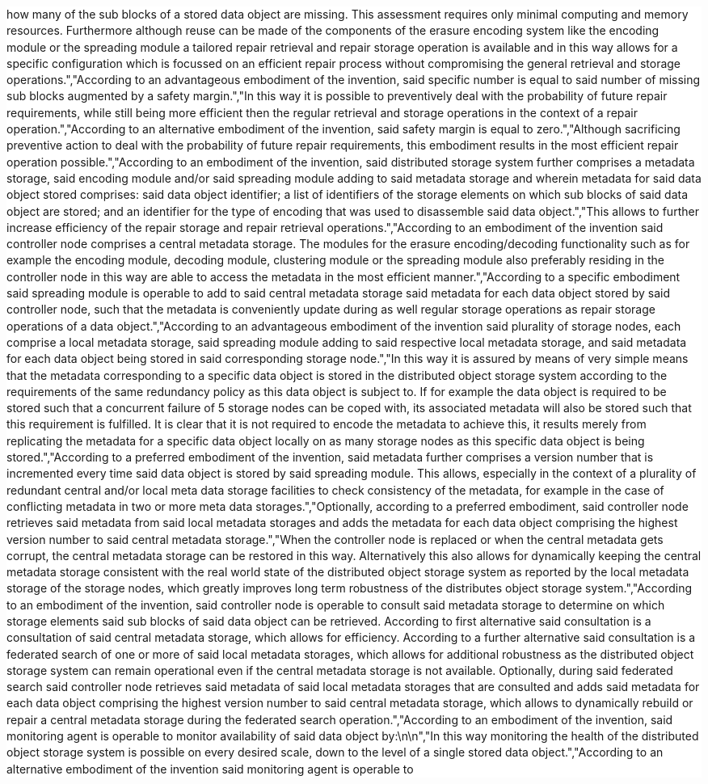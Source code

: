 how many of the sub blocks of a stored data object are missing. This assessment requires only minimal computing and memory resources. Furthermore although reuse can be made of the components of the erasure encoding system like the encoding module or the spreading module a tailored repair retrieval and repair storage operation is available and in this way allows for a specific configuration which is focussed on an efficient repair process without compromising the general retrieval and storage operations.","According to an advantageous embodiment of the invention, said specific number is equal to said number of missing sub blocks augmented by a safety margin.","In this way it is possible to preventively deal with the probability of future repair requirements, while still being more efficient then the regular retrieval and storage operations in the context of a repair operation.","According to an alternative embodiment of the invention, said safety margin is equal to zero.","Although sacrificing preventive action to deal with the probability of future repair requirements, this embodiment results in the most efficient repair operation possible.","According to an embodiment of the invention, said distributed storage system further comprises a metadata storage, said encoding module and\/or said spreading module adding to said metadata storage and wherein metadata for said data object stored comprises: said data object identifier; a list of identifiers of the storage elements on which sub blocks of said data object are stored; and an identifier for the type of encoding that was used to disassemble said data object.","This allows to further increase efficiency of the repair storage and repair retrieval operations.","According to an embodiment of the invention said controller node comprises a central metadata storage. The modules for the erasure encoding\/decoding functionality such as for example the encoding module, decoding module, clustering module or the spreading module also preferably residing in the controller node in this way are able to access the metadata in the most efficient manner.","According to a specific embodiment said spreading module is operable to add to said central metadata storage said metadata for each data object stored by said controller node, such that the metadata is conveniently update during as well regular storage operations as repair storage operations of a data object.","According to an advantageous embodiment of the invention said plurality of storage nodes, each comprise a local metadata storage, said spreading module adding to said respective local metadata storage, and said metadata for each data object being stored in said corresponding storage node.","In this way it is assured by means of very simple means that the metadata corresponding to a specific data object is stored in the distributed object storage system according to the requirements of the same redundancy policy as this data object is subject to. If for example the data object is required to be stored such that a concurrent failure of 5 storage nodes can be coped with, its associated metadata will also be stored such that this requirement is fulfilled. It is clear that it is not required to encode the metadata to achieve this, it results merely from replicating the metadata for a specific data object locally on as many storage nodes as this specific data object is being stored.","According to a preferred embodiment of the invention, said metadata further comprises a version number that is incremented every time said data object is stored by said spreading module. This allows, especially in the context of a plurality of redundant central and\/or local meta data storage facilities to check consistency of the metadata, for example in the case of conflicting metadata in two or more meta data storages.","Optionally, according to a preferred embodiment, said controller node retrieves said metadata from said local metadata storages and adds the metadata for each data object comprising the highest version number to said central metadata storage.","When the controller node is replaced or when the central metadata gets corrupt, the central metadata storage can be restored in this way. Alternatively this also allows for dynamically keeping the central metadata storage consistent with the real world state of the distributed object storage system as reported by the local metadata storage of the storage nodes, which greatly improves long term robustness of the distributes object storage system.","According to an embodiment of the invention, said controller node is operable to consult said metadata storage to determine on which storage elements said sub blocks of said data object can be retrieved. According to first alternative said consultation is a consultation of said central metadata storage, which allows for efficiency. According to a further alternative said consultation is a federated search of one or more of said local metadata storages, which allows for additional robustness as the distributed object storage system can remain operational even if the central metadata storage is not available. Optionally, during said federated search said controller node retrieves said metadata of said local metadata storages that are consulted and adds said metadata for each data object comprising the highest version number to said central metadata storage, which allows to dynamically rebuild or repair a central metadata storage during the federated search operation.","According to an embodiment of the invention, said monitoring agent is operable to monitor availability of said data object by:\n\n","In this way monitoring the health of the distributed object storage system is possible on every desired scale, down to the level of a single stored data object.","According to an alternative embodiment of the invention said monitoring agent is operable to